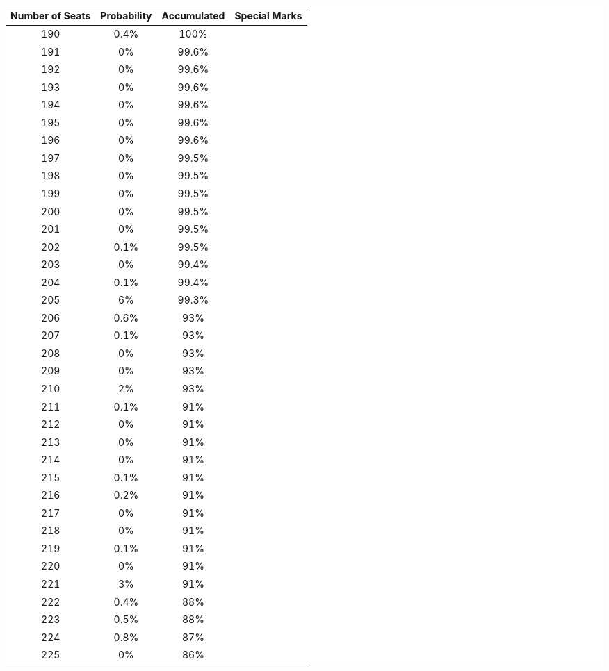 | Number of Seats | Probability | Accumulated | Special Marks |
|:---------------:|:-----------:|:-----------:|:-------------:|
| 190 | 0.4% | 100% |  |
| 191 | 0% | 99.6% |  |
| 192 | 0% | 99.6% |  |
| 193 | 0% | 99.6% |  |
| 194 | 0% | 99.6% |  |
| 195 | 0% | 99.6% |  |
| 196 | 0% | 99.6% |  |
| 197 | 0% | 99.5% |  |
| 198 | 0% | 99.5% |  |
| 199 | 0% | 99.5% |  |
| 200 | 0% | 99.5% |  |
| 201 | 0% | 99.5% |  |
| 202 | 0.1% | 99.5% |  |
| 203 | 0% | 99.4% |  |
| 204 | 0.1% | 99.4% |  |
| 205 | 6% | 99.3% |  |
| 206 | 0.6% | 93% |  |
| 207 | 0.1% | 93% |  |
| 208 | 0% | 93% |  |
| 209 | 0% | 93% |  |
| 210 | 2% | 93% |  |
| 211 | 0.1% | 91% |  |
| 212 | 0% | 91% |  |
| 213 | 0% | 91% |  |
| 214 | 0% | 91% |  |
| 215 | 0.1% | 91% |  |
| 216 | 0.2% | 91% |  |
| 217 | 0% | 91% |  |
| 218 | 0% | 91% |  |
| 219 | 0.1% | 91% |  |
| 220 | 0% | 91% |  |
| 221 | 3% | 91% |  |
| 222 | 0.4% | 88% |  |
| 223 | 0.5% | 88% |  |
| 224 | 0.8% | 87% |  |
| 225 | 0% | 86% |  |